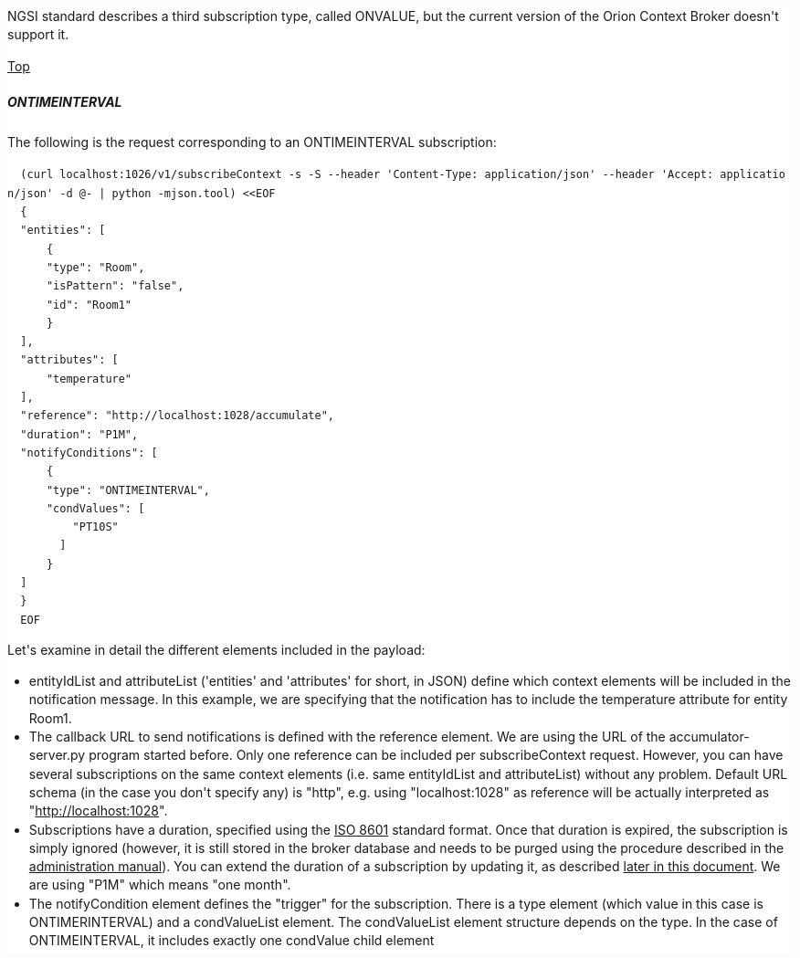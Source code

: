 NGSI standard describes a third subscription type, called ONVALUE, but the
current version of the Orion Context Broker doesn't support it.

[Top](#top)

##### ONTIMEINTERVAL

The following is the request corresponding to an ONTIMEINTERVAL
subscription:

      (curl localhost:1026/v1/subscribeContext -s -S --header 'Content-Type: application/json' --header 'Accept: application/json' -d @- | python -mjson.tool) <<EOF
      {
	  "entities": [
	      {
		  "type": "Room",
		  "isPattern": "false",
		  "id": "Room1"
	      }
	  ],
	  "attributes": [
	      "temperature"
	  ],
	  "reference": "http://localhost:1028/accumulate",
	  "duration": "P1M",
	  "notifyConditions": [
	      {
		  "type": "ONTIMEINTERVAL",
		  "condValues": [
		      "PT10S"
		    ]
	      }
	  ]
      }
      EOF

Let's examine in detail the different elements included in the payload:

-   entityIdList and attributeList ('entities' and 'attributes' for
    short, in JSON) define which context elements will be included in
    the notification message. 
    In this example, we are specifying that the notification has to include 
    the temperature attribute for entity Room1.
-   The callback URL to send notifications is defined with the
    reference element. We are using the URL of the accumulator-server.py
    program started before. Only one reference can be included per
    subscribeContext request. However, you can have several
    subscriptions on the same context elements (i.e. same entityIdList
    and attributeList) without any problem. Default URL schema (in the
    case you don't specify any) is "http", e.g. using "localhost:1028"
    as reference will be actually interpreted as
    "<http://localhost:1028>".
-   Subscriptions have a duration, specified using the [ISO
    8601](http://www.wikipedia.org/wiki/ISO_8601) standard format. Once
    that duration is expired, the subscription is simply ignored
    (however, it is still stored in the broker database and needs to be
    purged using the procedure described in the [administration
    manual](../admin/database_admin.md#deleting-expired-documents)).
    You can extend the duration of a subscription by updating it, as
    described [later in this document](duration.md#extending-duration).
    We are using "P1M" which means "one month".
-   The notifyCondition element defines the "trigger" for
    the subscription. There is a type element (which value in this case
    is ONTIMERINTERVAL) and a condValueList element. The condValueList
    element structure depends on the type. In the case of
    ONTIMEINTERVAL, it includes exactly one condValue child element